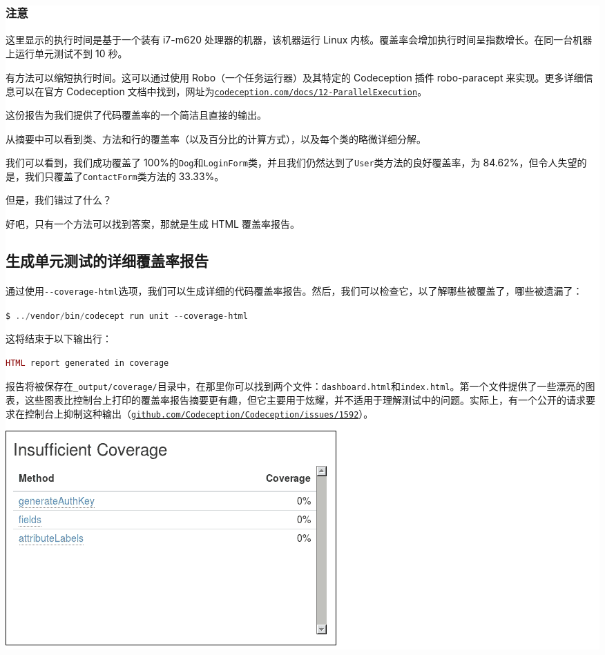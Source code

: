 ### 注意

这里显示的执行时间是基于一个装有 i7-m620 处理器的机器，该机器运行 Linux 内核。覆盖率会增加执行时间呈指数增长。在同一台机器上运行单元测试不到 10 秒。

有方法可以缩短执行时间。这可以通过使用 Robo（一个任务运行器）及其特定的 Codeception 插件 robo-paracept 来实现。更多详细信息可以在官方 Codeception 文档中找到，网址为[`codeception.com/docs/12-ParallelExecution`](http://codeception.com/docs/12-ParallelExecution)。

这份报告为我们提供了代码覆盖率的一个简洁且直接的输出。

从摘要中可以看到类、方法和行的覆盖率（以及百分比的计算方式），以及每个类的略微详细分解。

我们可以看到，我们成功覆盖了 100%的`Dog`和`LoginForm`类，并且我们仍然达到了`User`类方法的良好覆盖率，为 84.62%，但令人失望的是，我们只覆盖了`ContactForm`类方法的 33.33%。

但是，我们错过了什么？

好吧，只有一个方法可以找到答案，那就是生成 HTML 覆盖率报告。

## 生成单元测试的详细覆盖率报告

通过使用`--coverage-html`选项，我们可以生成详细的代码覆盖率报告。然后，我们可以检查它，以了解哪些被覆盖了，哪些被遗漏了：

```php
$ ../vendor/bin/codecept run unit --coverage-html

```

这将结束于以下输出行：

```php
HTML report generated in coverage

```

报告将被保存在`_output/coverage/`目录中，在那里你可以找到两个文件：`dashboard.html`和`index.html`。第一个文件提供了一些漂亮的图表，这些图表比控制台上打印的覆盖率报告摘要更有趣，但它主要用于炫耀，并不适用于理解测试中的问题。实际上，有一个公开的请求要求在控制台上抑制这种输出（[`github.com/Codeception/Codeception/issues/1592`](https://github.com/Codeception/Codeception/issues/1592)）。

![生成单元测试的详细覆盖率报告](img/B03646_08_06.jpg)
